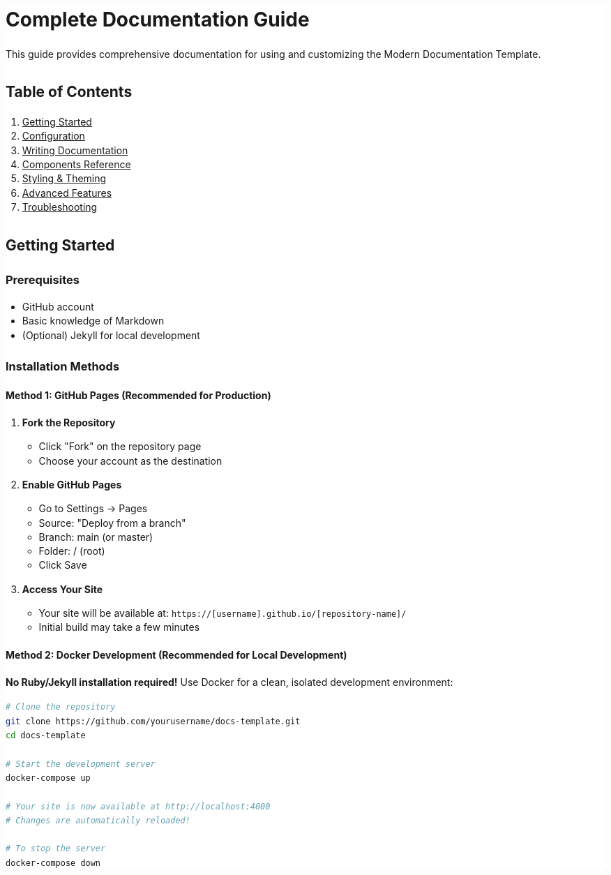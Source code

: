# Complete Documentation Guide

This guide provides comprehensive documentation for using and customizing the Modern Documentation Template.

## Table of Contents

1. [Getting Started](#getting-started)
2. [Configuration](#configuration)
3. [Writing Documentation](#writing-documentation)
4. [Components Reference](#components-reference)
5. [Styling & Theming](#styling--theming)
6. [Advanced Features](#advanced-features)
7. [Troubleshooting](#troubleshooting)

## Getting Started

### Prerequisites

- GitHub account
- Basic knowledge of Markdown
- (Optional) Jekyll for local development

### Installation Methods

#### Method 1: GitHub Pages (Recommended for Production)

1. **Fork the Repository**
   - Click "Fork" on the repository page
   - Choose your account as the destination

2. **Enable GitHub Pages**
   - Go to Settings → Pages
   - Source: "Deploy from a branch"
   - Branch: main (or master)
   - Folder: / (root)
   - Click Save

3. **Access Your Site**
   - Your site will be available at: `https://[username].github.io/[repository-name]/`
   - Initial build may take a few minutes

#### Method 2: Docker Development (Recommended for Local Development)

**No Ruby/Jekyll installation required!** Use Docker for a clean, isolated development environment:

```bash
# Clone the repository
git clone https://github.com/yourusername/docs-template.git
cd docs-template

# Start the development server
docker-compose up

# Your site is now available at http://localhost:4000
# Changes are automatically reloaded!

# To stop the server
docker-compose down
```


[^1]: This is the footnote content.